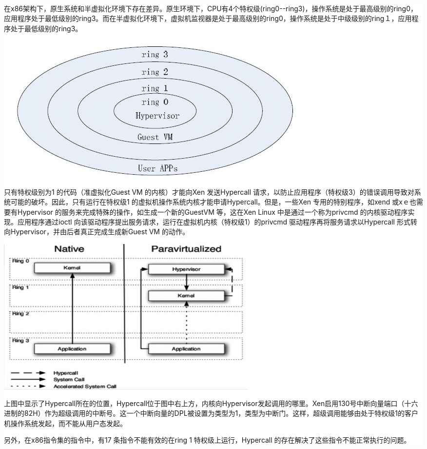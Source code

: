 在x86架构下，原生系统和半虚拟化环境下存在差异。原生环境下，CPU有4个特权级(ring0--ring3)，操作系统是处于最高级别的ring0，应用程序处于最低级别的ring3。而在半虚拟化环境下，虚拟机监视器是处于最高级别的ring0，操作系统是处于中级级别的ring１，应用程序处于最低级别的ring3。

![image](./images/134469548-160ae515-c7ea-4ef3-b5d0-a6e5ed871ee3.png)

只有特权级别为1 的代码（准虚拟化Guest VM 的内核）才能向Xen 发送Hypercall 请求，以防止应用程序（特权级3）的错误调用导致对系统可能的破坏。因此，只有运行在特权级1 的虚拟机操作系统内核才能申请Hypercall。但是，一些Xen 专用的特别程序，如xend 或xｅ也需要有Hypervisor 的服务来完成特殊的操作，如生成一个新的GuestVM 等，这在Xen Linux 中是通过一个称为privcmd 的内核驱动程序实现。应用程序通过ioctl 向该驱动程序提出服务请求，运行在虚拟机内核（特权级1）的privcmd 驱动程序再将服务请求以Hypercall 形式转向Hypervisor，并由后者真正完成生成新Guest VM 的动作。

![image](./images/134469568-44e7505b-d3ee-4c6a-916d-28e8997b8882.png)

上图中显示了Hypercall所在的位置，Hypercall位于图中右上方，内核向Hypervisor发起调用的哪里。Xen启用130号中断向量端口（十六进制的82H）作为超级调用的中断号。这一个中断向量的DPL被设置为类型为1，类型为中断门。这样，超级调用能够由处于特权级1的客户机操作系统发起，而不能从用户态发起。

另外，在x86指令集的指令中，有17 条指令不能有效的在ring 1 特权级上运行，Hypercall 的存在解决了这些指令不能正常执行的问题。
